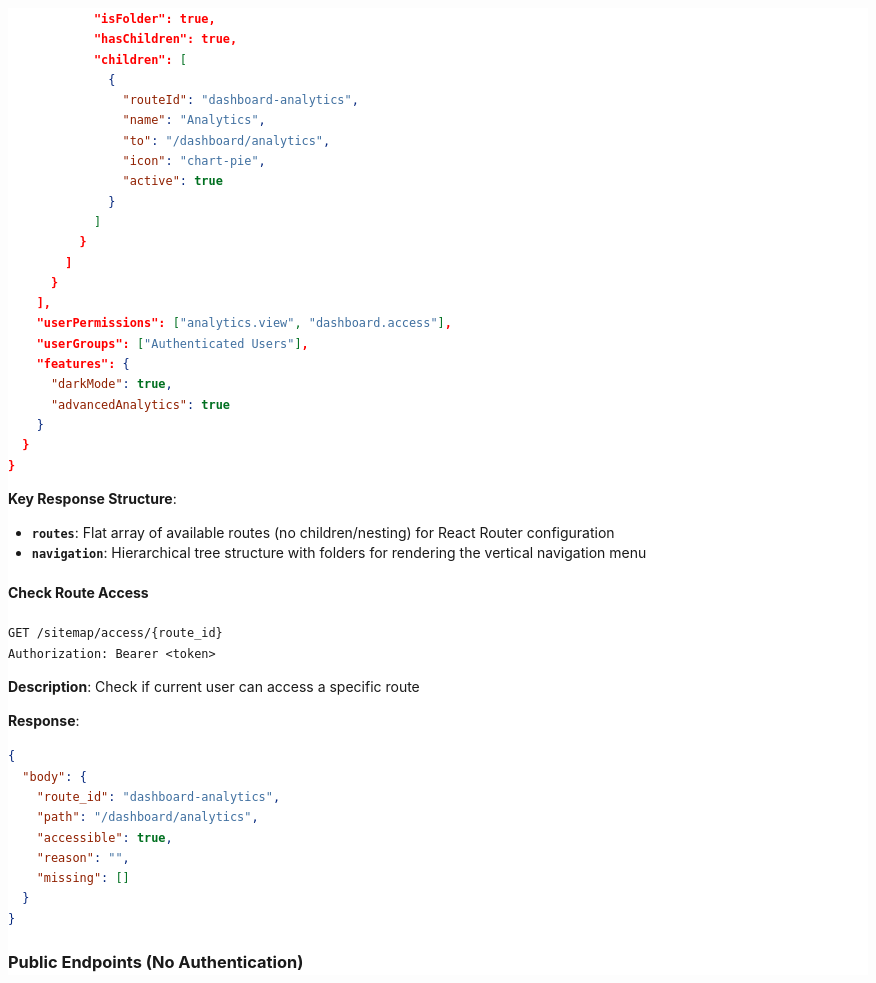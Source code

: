 ```json
            "isFolder": true,
            "hasChildren": true,
            "children": [
              {
                "routeId": "dashboard-analytics",
                "name": "Analytics",
                "to": "/dashboard/analytics",
                "icon": "chart-pie",
                "active": true
              }
            ]
          }
        ]
      }
    ],
    "userPermissions": ["analytics.view", "dashboard.access"],
    "userGroups": ["Authenticated Users"],
    "features": {
      "darkMode": true,
      "advancedAnalytics": true
    }
  }
}
```

**Key Response Structure**:
- **`routes`**: Flat array of available routes (no children/nesting) for React Router configuration
- **`navigation`**: Hierarchical tree structure with folders for rendering the vertical navigation menu

#### Check Route Access
```http
GET /sitemap/access/{route_id}
Authorization: Bearer <token>
```

**Description**: Check if current user can access a specific route

**Response**:
```json
{
  "body": {
    "route_id": "dashboard-analytics",
    "path": "/dashboard/analytics",
    "accessible": true,
    "reason": "",
    "missing": []
  }
}
```

### Public Endpoints (No Authentication)
